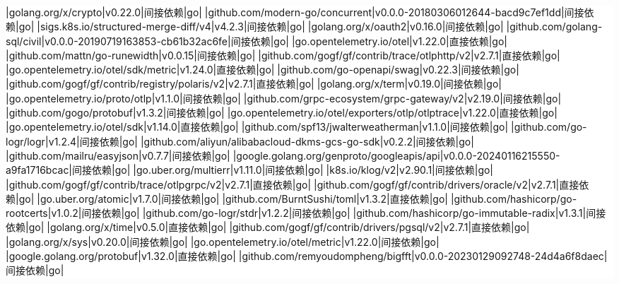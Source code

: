 |golang.org/x/crypto|v0.22.0|间接依赖|go|
|github.com/modern-go/concurrent|v0.0.0-20180306012644-bacd9c7ef1dd|间接依赖|go|
|sigs.k8s.io/structured-merge-diff/v4|v4.2.3|间接依赖|go|
|golang.org/x/oauth2|v0.16.0|间接依赖|go|
|github.com/golang-sql/civil|v0.0.0-20190719163853-cb61b32ac6fe|间接依赖|go|
|go.opentelemetry.io/otel|v1.22.0|直接依赖|go|
|github.com/mattn/go-runewidth|v0.0.15|间接依赖|go|
|github.com/gogf/gf/contrib/trace/otlphttp/v2|v2.7.1|直接依赖|go|
|go.opentelemetry.io/otel/sdk/metric|v1.24.0|直接依赖|go|
|github.com/go-openapi/swag|v0.22.3|间接依赖|go|
|github.com/gogf/gf/contrib/registry/polaris/v2|v2.7.1|直接依赖|go|
|golang.org/x/term|v0.19.0|间接依赖|go|
|go.opentelemetry.io/proto/otlp|v1.1.0|间接依赖|go|
|github.com/grpc-ecosystem/grpc-gateway/v2|v2.19.0|间接依赖|go|
|github.com/gogo/protobuf|v1.3.2|间接依赖|go|
|go.opentelemetry.io/otel/exporters/otlp/otlptrace|v1.22.0|直接依赖|go|
|go.opentelemetry.io/otel/sdk|v1.14.0|直接依赖|go|
|github.com/spf13/jwalterweatherman|v1.1.0|间接依赖|go|
|github.com/go-logr/logr|v1.2.4|间接依赖|go|
|github.com/aliyun/alibabacloud-dkms-gcs-go-sdk|v0.2.2|间接依赖|go|
|github.com/mailru/easyjson|v0.7.7|间接依赖|go|
|google.golang.org/genproto/googleapis/api|v0.0.0-20240116215550-a9fa1716bcac|间接依赖|go|
|go.uber.org/multierr|v1.11.0|间接依赖|go|
|k8s.io/klog/v2|v2.90.1|间接依赖|go|
|github.com/gogf/gf/contrib/trace/otlpgrpc/v2|v2.7.1|直接依赖|go|
|github.com/gogf/gf/contrib/drivers/oracle/v2|v2.7.1|直接依赖|go|
|go.uber.org/atomic|v1.7.0|间接依赖|go|
|github.com/BurntSushi/toml|v1.3.2|直接依赖|go|
|github.com/hashicorp/go-rootcerts|v1.0.2|间接依赖|go|
|github.com/go-logr/stdr|v1.2.2|间接依赖|go|
|github.com/hashicorp/go-immutable-radix|v1.3.1|间接依赖|go|
|golang.org/x/time|v0.5.0|直接依赖|go|
|github.com/gogf/gf/contrib/drivers/pgsql/v2|v2.7.1|直接依赖|go|
|golang.org/x/sys|v0.20.0|间接依赖|go|
|go.opentelemetry.io/otel/metric|v1.22.0|间接依赖|go|
|google.golang.org/protobuf|v1.32.0|直接依赖|go|
|github.com/remyoudompheng/bigfft|v0.0.0-20230129092748-24d4a6f8daec|间接依赖|go|
